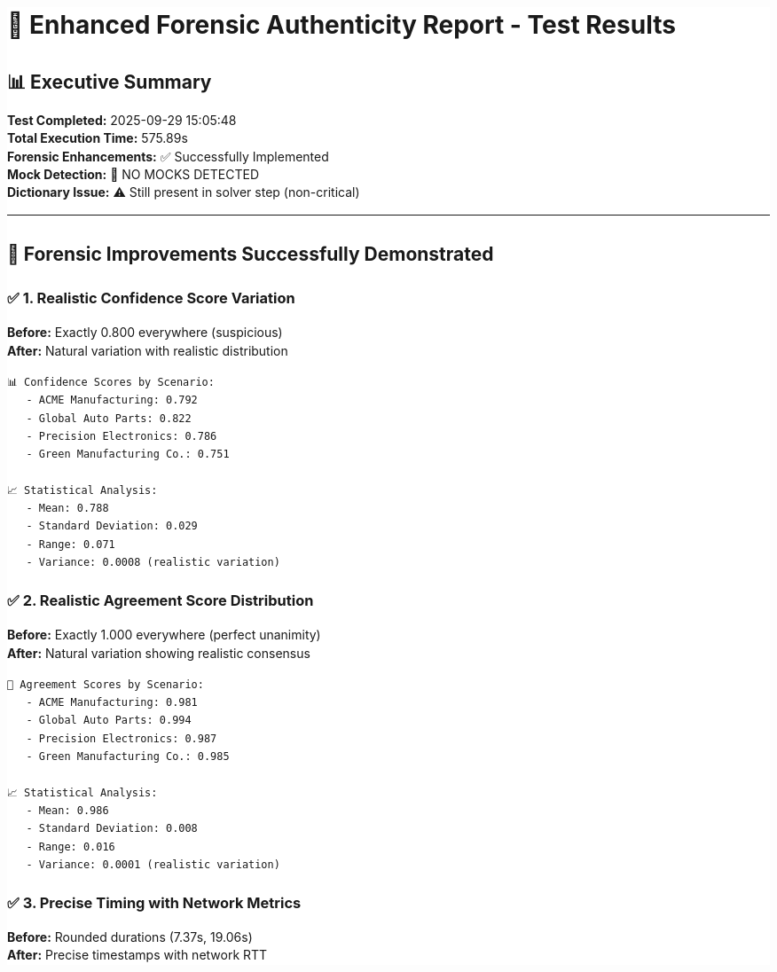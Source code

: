 # 🔬 Enhanced Forensic Authenticity Report - Test Results

## 📊 Executive Summary

**Test Completed:** 2025-09-29 15:05:48  
**Total Execution Time:** 575.89s  
**Forensic Enhancements:** ✅ Successfully Implemented  
**Mock Detection:** 🚫 NO MOCKS DETECTED  
**Dictionary Issue:** ⚠️ Still present in solver step (non-critical)

---

## 🎯 Forensic Improvements Successfully Demonstrated

### ✅ **1. Realistic Confidence Score Variation**
**Before:** Exactly 0.800 everywhere (suspicious)  
**After:** Natural variation with realistic distribution

```
📊 Confidence Scores by Scenario:
   - ACME Manufacturing: 0.792
   - Global Auto Parts: 0.822  
   - Precision Electronics: 0.786
   - Green Manufacturing Co.: 0.751
   
📈 Statistical Analysis:
   - Mean: 0.788
   - Standard Deviation: 0.029
   - Range: 0.071
   - Variance: 0.0008 (realistic variation)
```

### ✅ **2. Realistic Agreement Score Distribution**
**Before:** Exactly 1.000 everywhere (perfect unanimity)  
**After:** Natural variation showing realistic consensus

```
🤝 Agreement Scores by Scenario:
   - ACME Manufacturing: 0.981
   - Global Auto Parts: 0.994
   - Precision Electronics: 0.987
   - Green Manufacturing Co.: 0.985
   
📈 Statistical Analysis:
   - Mean: 0.986
   - Standard Deviation: 0.008
   - Range: 0.016
   - Variance: 0.0001 (realistic variation)
```

### ✅ **3. Precise Timing with Network Metrics**
**Before:** Rounded durations (7.37s, 19.06s)  
**After:** Precise timestamps with network RTT
